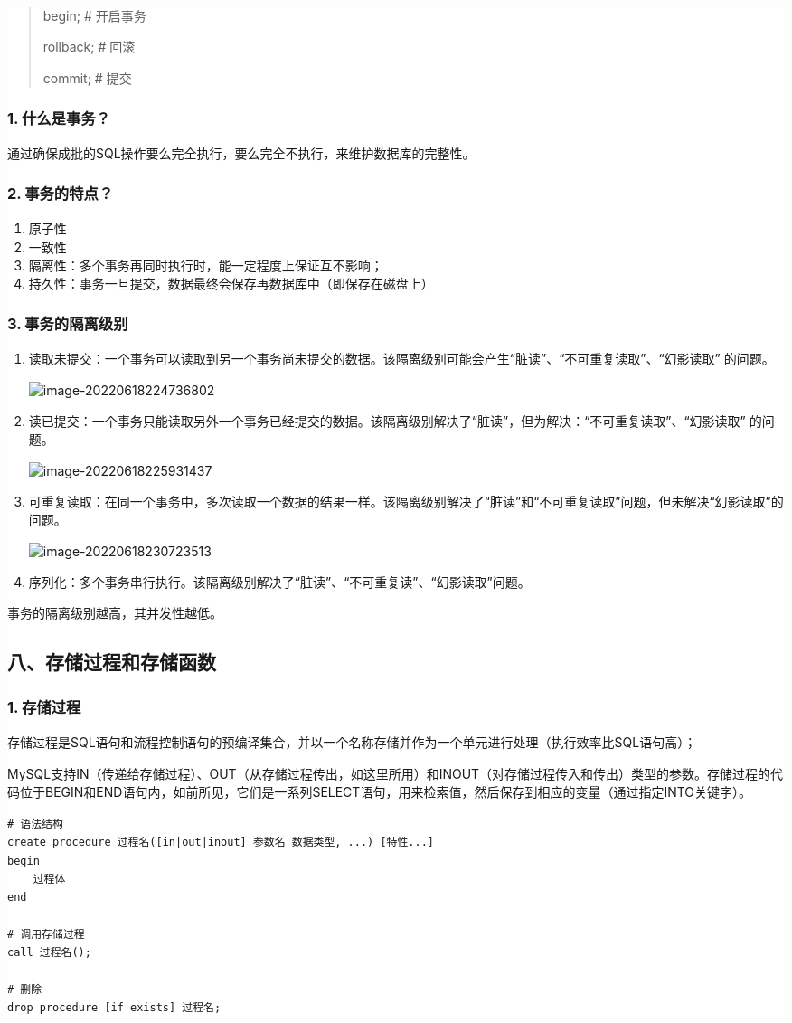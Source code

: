 > begin;  # 开启事务
>
> rollback; # 回滚
>
> commit;  # 提交

### 1. 什么是事务？

​		通过确保成批的SQL操作要么完全执行，要么完全不执行，来维护数据库的完整性。

### 2. 事务的特点？

1. 原子性
2. 一致性
3. 隔离性：多个事务再同时执行时，能一定程度上保证互不影响；
4. 持久性：事务一旦提交，数据最终会保存再数据库中（即保存在磁盘上）

### 3. 事务的隔离级别

1. 读取未提交：一个事务可以读取到另一个事务尚未提交的数据。该隔离级别可能会产生“脏读”、“不可重复读取”、“幻影读取” 的问题。

    ![image-20220618224736802](https://tyimages.oss-cn-shanghai.aliyuncs.com/typoraImgs/image-20220618224736802.png)

    

2. 读已提交：一个事务只能读取另外一个事务已经提交的数据。该隔离级别解决了“脏读”，但为解决：“不可重复读取”、“幻影读取” 的问题。

    ![image-20220618225931437](https://tyimages.oss-cn-shanghai.aliyuncs.com/typoraImgs/image-20220618225931437.png)

    

3. 可重复读取：在同一个事务中，多次读取一个数据的结果一样。该隔离级别解决了“脏读”和“不可重复读取”问题，但未解决“幻影读取”的问题。

    ![image-20220618230723513](https://tyimages.oss-cn-shanghai.aliyuncs.com/typoraImgs/image-20220618230723513.png)

    

4. 序列化：多个事务串行执行。该隔离级别解决了“脏读”、“不可重复读”、“幻影读取”问题。

事务的隔离级别越高，其并发性越低。



## 八、存储过程和存储函数

### 1. 存储过程

​		存储过程是SQL语句和流程控制语句的预编译集合，并以一个名称存储并作为一个单元进行处理（执行效率比SQL语句高）；

MySQL支持IN（传递给存储过程）、OUT（从存储过程传出，如这里所用）和INOUT（对存储过程传入和传出）类型的参数。存储过程的代码位于BEGIN和END语句内，如前所见，它们是一系列SELECT语句，用来检索值，然后保存到相应的变量（通过指定INTO关键字）。

```mysql
# 语法结构
create procedure 过程名([in|out|inout] 参数名 数据类型, ...) [特性...]
begin
	过程体
end

# 调用存储过程
call 过程名();

# 删除
drop procedure [if exists] 过程名;
```

